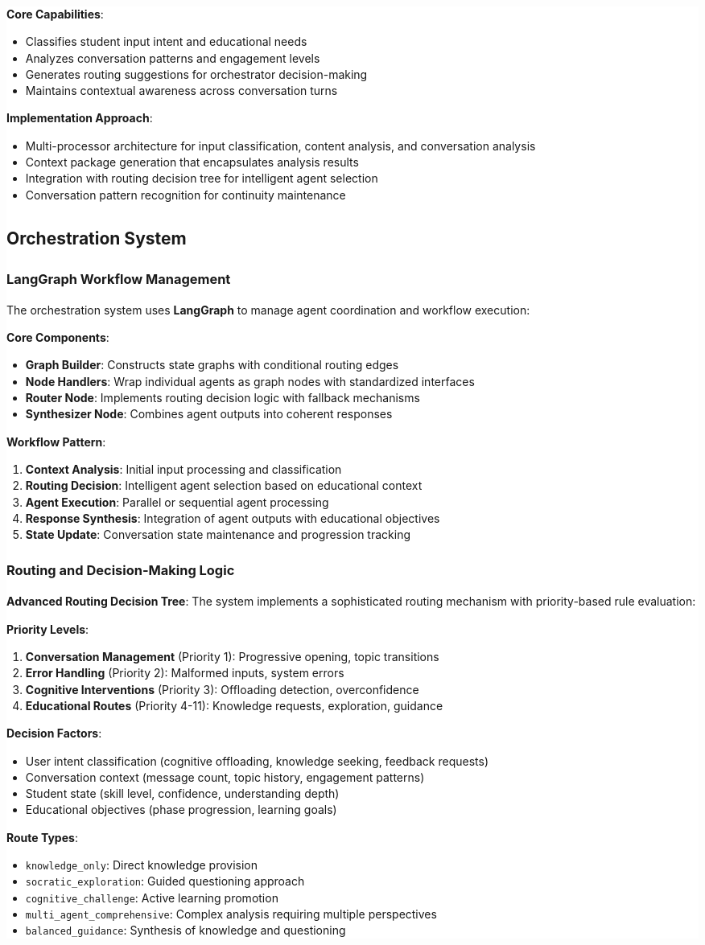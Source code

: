 **Core Capabilities**:
- Classifies student input intent and educational needs
- Analyzes conversation patterns and engagement levels
- Generates routing suggestions for orchestrator decision-making
- Maintains contextual awareness across conversation turns

**Implementation Approach**:
- Multi-processor architecture for input classification, content analysis, and conversation analysis
- Context package generation that encapsulates analysis results
- Integration with routing decision tree for intelligent agent selection
- Conversation pattern recognition for continuity maintenance

## Orchestration System

### LangGraph Workflow Management
The orchestration system uses **LangGraph** to manage agent coordination and workflow execution:

**Core Components**:
- **Graph Builder**: Constructs state graphs with conditional routing edges
- **Node Handlers**: Wrap individual agents as graph nodes with standardized interfaces
- **Router Node**: Implements routing decision logic with fallback mechanisms
- **Synthesizer Node**: Combines agent outputs into coherent responses

**Workflow Pattern**:
1. **Context Analysis**: Initial input processing and classification
2. **Routing Decision**: Intelligent agent selection based on educational context
3. **Agent Execution**: Parallel or sequential agent processing
4. **Response Synthesis**: Integration of agent outputs with educational objectives
5. **State Update**: Conversation state maintenance and progression tracking

### Routing and Decision-Making Logic

**Advanced Routing Decision Tree**:
The system implements a sophisticated routing mechanism with priority-based rule evaluation:

**Priority Levels**:
1. **Conversation Management** (Priority 1): Progressive opening, topic transitions
2. **Error Handling** (Priority 2): Malformed inputs, system errors
3. **Cognitive Interventions** (Priority 3): Offloading detection, overconfidence
4. **Educational Routes** (Priority 4-11): Knowledge requests, exploration, guidance

**Decision Factors**:
- User intent classification (cognitive offloading, knowledge seeking, feedback requests)
- Conversation context (message count, topic history, engagement patterns)
- Student state (skill level, confidence, understanding depth)
- Educational objectives (phase progression, learning goals)

**Route Types**:
- `knowledge_only`: Direct knowledge provision
- `socratic_exploration`: Guided questioning approach
- `cognitive_challenge`: Active learning promotion
- `multi_agent_comprehensive`: Complex analysis requiring multiple perspectives
- `balanced_guidance`: Synthesis of knowledge and questioning
